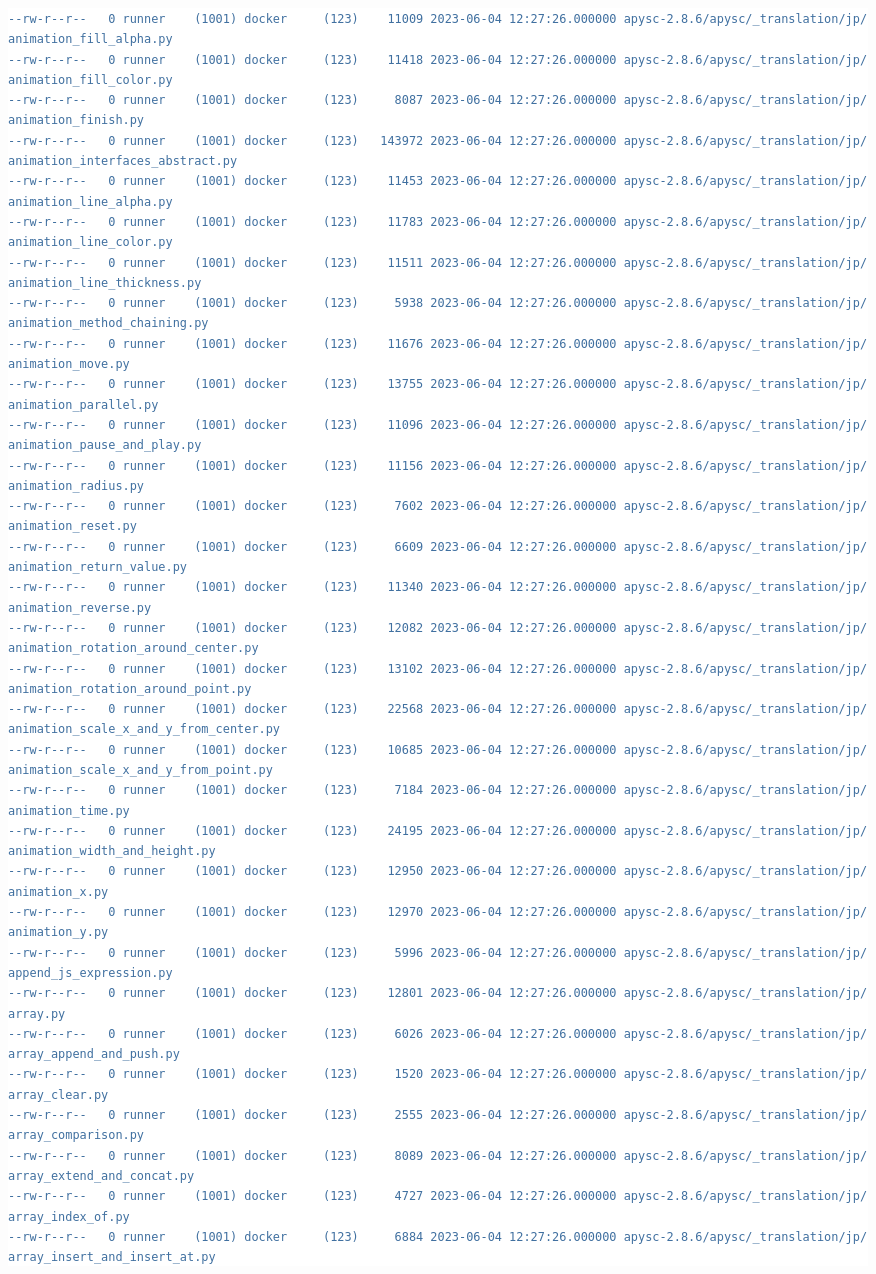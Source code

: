 ```diff
--rw-r--r--   0 runner    (1001) docker     (123)    11009 2023-06-04 12:27:26.000000 apysc-2.8.6/apysc/_translation/jp/animation_fill_alpha.py
--rw-r--r--   0 runner    (1001) docker     (123)    11418 2023-06-04 12:27:26.000000 apysc-2.8.6/apysc/_translation/jp/animation_fill_color.py
--rw-r--r--   0 runner    (1001) docker     (123)     8087 2023-06-04 12:27:26.000000 apysc-2.8.6/apysc/_translation/jp/animation_finish.py
--rw-r--r--   0 runner    (1001) docker     (123)   143972 2023-06-04 12:27:26.000000 apysc-2.8.6/apysc/_translation/jp/animation_interfaces_abstract.py
--rw-r--r--   0 runner    (1001) docker     (123)    11453 2023-06-04 12:27:26.000000 apysc-2.8.6/apysc/_translation/jp/animation_line_alpha.py
--rw-r--r--   0 runner    (1001) docker     (123)    11783 2023-06-04 12:27:26.000000 apysc-2.8.6/apysc/_translation/jp/animation_line_color.py
--rw-r--r--   0 runner    (1001) docker     (123)    11511 2023-06-04 12:27:26.000000 apysc-2.8.6/apysc/_translation/jp/animation_line_thickness.py
--rw-r--r--   0 runner    (1001) docker     (123)     5938 2023-06-04 12:27:26.000000 apysc-2.8.6/apysc/_translation/jp/animation_method_chaining.py
--rw-r--r--   0 runner    (1001) docker     (123)    11676 2023-06-04 12:27:26.000000 apysc-2.8.6/apysc/_translation/jp/animation_move.py
--rw-r--r--   0 runner    (1001) docker     (123)    13755 2023-06-04 12:27:26.000000 apysc-2.8.6/apysc/_translation/jp/animation_parallel.py
--rw-r--r--   0 runner    (1001) docker     (123)    11096 2023-06-04 12:27:26.000000 apysc-2.8.6/apysc/_translation/jp/animation_pause_and_play.py
--rw-r--r--   0 runner    (1001) docker     (123)    11156 2023-06-04 12:27:26.000000 apysc-2.8.6/apysc/_translation/jp/animation_radius.py
--rw-r--r--   0 runner    (1001) docker     (123)     7602 2023-06-04 12:27:26.000000 apysc-2.8.6/apysc/_translation/jp/animation_reset.py
--rw-r--r--   0 runner    (1001) docker     (123)     6609 2023-06-04 12:27:26.000000 apysc-2.8.6/apysc/_translation/jp/animation_return_value.py
--rw-r--r--   0 runner    (1001) docker     (123)    11340 2023-06-04 12:27:26.000000 apysc-2.8.6/apysc/_translation/jp/animation_reverse.py
--rw-r--r--   0 runner    (1001) docker     (123)    12082 2023-06-04 12:27:26.000000 apysc-2.8.6/apysc/_translation/jp/animation_rotation_around_center.py
--rw-r--r--   0 runner    (1001) docker     (123)    13102 2023-06-04 12:27:26.000000 apysc-2.8.6/apysc/_translation/jp/animation_rotation_around_point.py
--rw-r--r--   0 runner    (1001) docker     (123)    22568 2023-06-04 12:27:26.000000 apysc-2.8.6/apysc/_translation/jp/animation_scale_x_and_y_from_center.py
--rw-r--r--   0 runner    (1001) docker     (123)    10685 2023-06-04 12:27:26.000000 apysc-2.8.6/apysc/_translation/jp/animation_scale_x_and_y_from_point.py
--rw-r--r--   0 runner    (1001) docker     (123)     7184 2023-06-04 12:27:26.000000 apysc-2.8.6/apysc/_translation/jp/animation_time.py
--rw-r--r--   0 runner    (1001) docker     (123)    24195 2023-06-04 12:27:26.000000 apysc-2.8.6/apysc/_translation/jp/animation_width_and_height.py
--rw-r--r--   0 runner    (1001) docker     (123)    12950 2023-06-04 12:27:26.000000 apysc-2.8.6/apysc/_translation/jp/animation_x.py
--rw-r--r--   0 runner    (1001) docker     (123)    12970 2023-06-04 12:27:26.000000 apysc-2.8.6/apysc/_translation/jp/animation_y.py
--rw-r--r--   0 runner    (1001) docker     (123)     5996 2023-06-04 12:27:26.000000 apysc-2.8.6/apysc/_translation/jp/append_js_expression.py
--rw-r--r--   0 runner    (1001) docker     (123)    12801 2023-06-04 12:27:26.000000 apysc-2.8.6/apysc/_translation/jp/array.py
--rw-r--r--   0 runner    (1001) docker     (123)     6026 2023-06-04 12:27:26.000000 apysc-2.8.6/apysc/_translation/jp/array_append_and_push.py
--rw-r--r--   0 runner    (1001) docker     (123)     1520 2023-06-04 12:27:26.000000 apysc-2.8.6/apysc/_translation/jp/array_clear.py
--rw-r--r--   0 runner    (1001) docker     (123)     2555 2023-06-04 12:27:26.000000 apysc-2.8.6/apysc/_translation/jp/array_comparison.py
--rw-r--r--   0 runner    (1001) docker     (123)     8089 2023-06-04 12:27:26.000000 apysc-2.8.6/apysc/_translation/jp/array_extend_and_concat.py
--rw-r--r--   0 runner    (1001) docker     (123)     4727 2023-06-04 12:27:26.000000 apysc-2.8.6/apysc/_translation/jp/array_index_of.py
--rw-r--r--   0 runner    (1001) docker     (123)     6884 2023-06-04 12:27:26.000000 apysc-2.8.6/apysc/_translation/jp/array_insert_and_insert_at.py
```